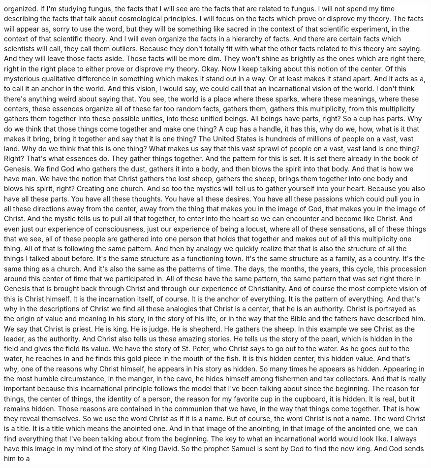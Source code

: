 organized. If I'm studying fungus, the facts that I will see are the facts that are related to fungus. I will not spend my time describing the facts that talk about cosmological principles. I will focus on the facts which prove or disprove my theory. The facts will appear as, sorry to use the word, but they will be something like sacred in the context of that scientific experiment, in the context of that scientific theory. And I will even organize the facts in a hierarchy of facts. And there are certain facts which scientists will call, they call them outliers. Because they don't totally fit with what the other facts related to this theory are saying. And they will leave those facts aside. Those facts will be more dim. They won't shine as brightly as the ones which are right there, right in the right place to either prove or disprove my theory. Okay. Now I keep talking about this notion of the center. Of this mysterious qualitative difference in something which makes it stand out in a way. Or at least makes it stand apart. And it acts as a, to call it an anchor in the world. And this vision, I would say, we could call that an incarnational vision of the world. I don't think there's anything weird about saying that. You see, the world is a place where these sparks, where these meanings, where these centers, these essences organize all of these far too random facts, gathers them, gathers this multiplicity, from this multiplicity gathers them together into these possible unities, into these unified beings. All beings have parts, right? So a cup has parts. Why do we think that those things come together and make one thing? A cup has a handle, it has this, why do we, how, what is it that makes it bring, bring it together and say that it is one thing? The United States is hundreds of millions of people on a vast, vast land. Why do we think that this is one thing? What makes us say that this vast sprawl of people on a vast, vast land is one thing? Right? That's what essences do. They gather things together. And the pattern for this is set. It is set there already in the book of Genesis. We find God who gathers the dust, gathers it into a body, and then blows the spirit into that body. And that is how we have man. We have the notion that Christ gathers the lost sheep, gathers the sheep, brings them together into one body and blows his spirit, right? Creating one church. And so too the mystics will tell us to gather yourself into your heart. Because you also have all these parts. You have all these thoughts. You have all these desires. You have all these passions which could pull you in all these directions away from the center, away from the thing that makes you in the image of God, that makes you in the image of Christ. And the mystic tells us to pull all that together, to enter into the heart so we can encounter and become like Christ. And even just our experience of consciousness, just our experience of being a locust, where all of these sensations, all of these things that we see, all of these people are gathered into one person that holds that together and makes out of all this multiplicity one thing. All of that is following the same pattern. And then by analogy we quickly realize that that is also the structure of all the things I talked about before. It's the same structure as a functioning town. It's the same structure as a family, as a country. It's the same thing as a church. And it's also the same as the patterns of time. The days, the months, the years, this cycle, this procession around this center of time that we participated in. All of these have the same pattern, the same pattern that was set right there in Genesis that is brought back through Christ and through our experience of Christianity. And of course the most complete vision of this is Christ himself. It is the incarnation itself, of course. It is the anchor of everything. It is the pattern of everything. And that's why in the descriptions of Christ we find all these analogies that Christ is a center, that he is an authority. Christ is portrayed as the origin of value and meaning in his story, in the story of his life, or in the way that the Bible and the fathers have described him. We say that Christ is priest. He is king. He is judge. He is shepherd. He gathers the sheep. In this example we see Christ as the leader, as the authority. And Christ also tells us these amazing stories. He tells us the story of the pearl, which is hidden in the field and gives the field its value. We have the story of St. Peter, who Christ says to go out to the water. As he goes out to the water, he reaches in and he finds this gold piece in the mouth of the fish. It is this hidden center, this hidden value. And that's why, one of the reasons why Christ himself, he appears in his story as hidden. So many times he appears as hidden. Appearing in the most humble circumstance, in the manger, in the cave, he hides himself among fishermen and tax collectors. And that is really important because this incarnational principle follows the model that I've been talking about since the beginning. The reason for things, the center of things, the identity of a person, the reason for my favorite cup in the cupboard, it is hidden. It is real, but it remains hidden. Those reasons are contained in the communion that we have, in the way that things come together. That is how they reveal themselves. So we use the word Christ as if it is a name. But of course, the word Christ is not a name. The word Christ is a title. It is a title which means the anointed one. And in that image of the anointing, in that image of the anointed one, we can find everything that I've been talking about from the beginning. The key to what an incarnational world would look like. I always have this image in my mind of the story of King David. So the prophet Samuel is sent by God to find the new king. And God sends him to a